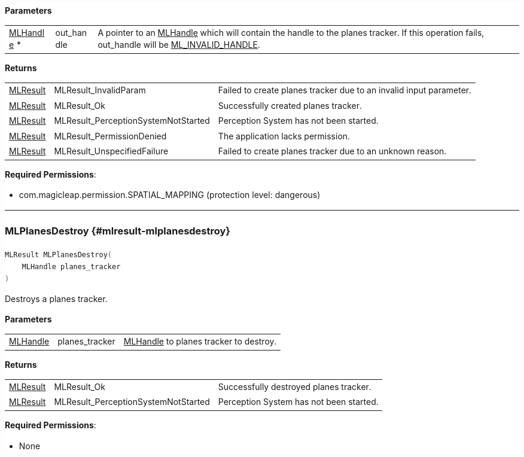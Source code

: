 **Parameters**

|  |   |   |
|--|--|--|
| [MLHandle](/versioned_docs/version-22-May-2023/api-ref/api/Modules/group___platform/group___platform.md#uint64-t-mlhandle) * |out_handle|A pointer to an [MLHandle](/versioned_docs/version-22-May-2023/api-ref/api/Modules/group___platform/group___platform.md#uint64-t-mlhandle) which will contain the handle to the planes tracker. If this operation fails, out_handle will be [ML_INVALID_HANDLE](/versioned_docs/version-22-May-2023/api-ref/api/Modules/group___platform/group___platform.md#enums-ml-invalid-handle).|

**Returns**

|  |   |   |
|--|--|--|
| [MLResult](/versioned_docs/version-22-May-2023/api-ref/api/Modules/group___platform/group___platform.md#int32-t-mlresult) |MLResult_InvalidParam|Failed to create planes tracker due to an invalid input parameter. |
| [MLResult](/versioned_docs/version-22-May-2023/api-ref/api/Modules/group___platform/group___platform.md#int32-t-mlresult) |MLResult_Ok|Successfully created planes tracker. |
| [MLResult](/versioned_docs/version-22-May-2023/api-ref/api/Modules/group___platform/group___platform.md#int32-t-mlresult) |MLResult_PerceptionSystemNotStarted|Perception System has not been started. |
| [MLResult](/versioned_docs/version-22-May-2023/api-ref/api/Modules/group___platform/group___platform.md#int32-t-mlresult) |MLResult_PermissionDenied|The application lacks permission. |
| [MLResult](/versioned_docs/version-22-May-2023/api-ref/api/Modules/group___platform/group___platform.md#int32-t-mlresult) |MLResult_UnspecifiedFailure|Failed to create planes tracker due to an unknown reason.|
**Required Permissions**:

  * com.magicleap.permission.SPATIAL_MAPPING (protection level: dangerous) 






-----------

### MLPlanesDestroy {#mlresult-mlplanesdestroy}

```cpp
MLResult MLPlanesDestroy(
    MLHandle planes_tracker
)
```

Destroys a planes tracker. 

**Parameters**

|  |   |   |
|--|--|--|
| [MLHandle](/versioned_docs/version-22-May-2023/api-ref/api/Modules/group___platform/group___platform.md#uint64-t-mlhandle) |planes_tracker|[MLHandle](/versioned_docs/version-22-May-2023/api-ref/api/Modules/group___platform/group___platform.md#uint64-t-mlhandle) to planes tracker to destroy.|

**Returns**

|  |   |   |
|--|--|--|
| [MLResult](/versioned_docs/version-22-May-2023/api-ref/api/Modules/group___platform/group___platform.md#int32-t-mlresult) |MLResult_Ok|Successfully destroyed planes tracker. |
| [MLResult](/versioned_docs/version-22-May-2023/api-ref/api/Modules/group___platform/group___platform.md#int32-t-mlresult) |MLResult_PerceptionSystemNotStarted|Perception System has not been started.|
**Required Permissions**:

  * None 


